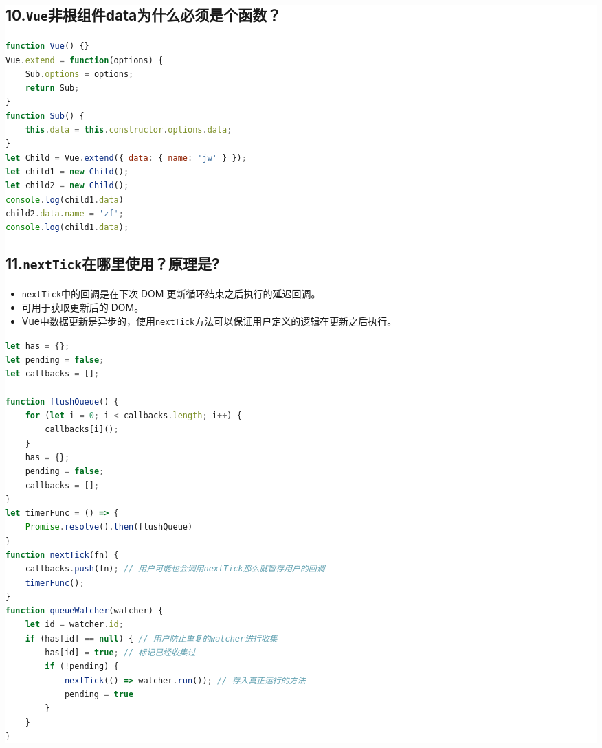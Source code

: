 ## 10.`Vue`非根组件data为什么必须是个函数？

```js
function Vue() {}
Vue.extend = function(options) {
    Sub.options = options;
    return Sub;
}
function Sub() {
    this.data = this.constructor.options.data;
}
let Child = Vue.extend({ data: { name: 'jw' } });
let child1 = new Child();
let child2 = new Child();
console.log(child1.data)
child2.data.name = 'zf';
console.log(child1.data);
```

## 11.`nextTick`在哪里使用？原理是?

- `nextTick`中的回调是在下次 DOM 更新循环结束之后执行的延迟回调。
- 可用于获取更新后的 DOM。
- Vue中数据更新是异步的，使用`nextTick`方法可以保证用户定义的逻辑在更新之后执行。

```js
let has = {};
let pending = false;
let callbacks = [];

function flushQueue() {
    for (let i = 0; i < callbacks.length; i++) {
        callbacks[i]();
    }
    has = {};
    pending = false;
    callbacks = [];
}
let timerFunc = () => {
    Promise.resolve().then(flushQueue)
}
function nextTick(fn) {
    callbacks.push(fn); // 用户可能也会调用nextTick那么就暂存用户的回调
    timerFunc();
}
function queueWatcher(watcher) {
    let id = watcher.id;
    if (has[id] == null) { // 用户防止重复的watcher进行收集
        has[id] = true; // 标记已经收集过
        if (!pending) {  
            nextTick(() => watcher.run()); // 存入真正运行的方法
            pending = true
        }
    }
}
```
